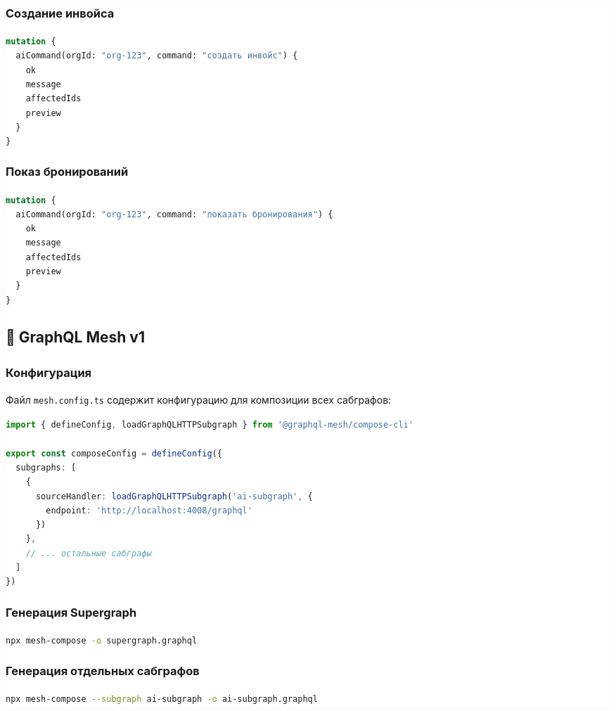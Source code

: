 ### Создание инвойса
```graphql
mutation {
  aiCommand(orgId: "org-123", command: "создать инвойс") {
    ok
    message
    affectedIds
    preview
  }
}
```

### Показ бронирований
```graphql
mutation {
  aiCommand(orgId: "org-123", command: "показать бронирования") {
    ok
    message
    affectedIds
    preview
  }
}
```

## 🔧 GraphQL Mesh v1

### Конфигурация
Файл `mesh.config.ts` содержит конфигурацию для композиции всех сабграфов:

```typescript
import { defineConfig, loadGraphQLHTTPSubgraph } from '@graphql-mesh/compose-cli'

export const composeConfig = defineConfig({
  subgraphs: [
    {
      sourceHandler: loadGraphQLHTTPSubgraph('ai-subgraph', {
        endpoint: 'http://localhost:4008/graphql'
      })
    },
    // ... остальные сабграфы
  ]
})
```

### Генерация Supergraph
```bash
npx mesh-compose -o supergraph.graphql
```

### Генерация отдельных сабграфов
```bash
npx mesh-compose --subgraph ai-subgraph -o ai-subgraph.graphql
```
